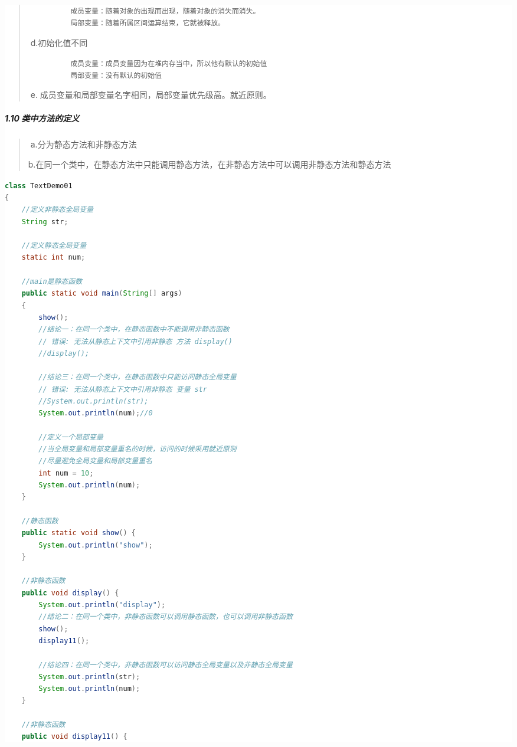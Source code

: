 >
>    			成员变量：随着对象的出现而出现，随着对象的消失而消失。
>    			局部变量：随着所属区间运算结束，它就被释放。
>
> ​	d.初始化值不同
>
>    			成员变量：成员变量因为在堆内存当中，所以他有默认的初始值
>    			局部变量：没有默认的初始值
>
> ​	e. 成员变量和局部变量名字相同，局部变量优先级高。就近原则。

##### 	1.10 类中方法的定义

> ​	a.分为静态方法和非静态方法
>
> ​	b.在同一个类中，在静态方法中只能调用静态方法，在非静态方法中可以调用非静态方法和静态方法

```java
class TextDemo01
{
	//定义非静态全局变量
	String str;

	//定义静态全局变量
	static int num;

	//main是静态函数
	public static void main(String[] args) 
	{
		show();
		//结论一：在同一个类中，在静态函数中不能调用非静态函数
		// 错误: 无法从静态上下文中引用非静态 方法 display()
		//display();

		//结论三：在同一个类中，在静态函数中只能访问静态全局变量
		// 错误: 无法从静态上下文中引用非静态 变量 str
		//System.out.println(str);
		System.out.println(num);//0

		//定义一个局部变量
		//当全局变量和局部变量重名的时候，访问的时候采用就近原则
		//尽量避免全局变量和局部变量重名
		int num = 10;
		System.out.println(num);
	}

	//静态函数
	public static void show() {
		System.out.println("show");
	}

	//非静态函数
	public void display() {
		System.out.println("display");
		//结论二：在同一个类中，非静态函数可以调用静态函数，也可以调用非静态函数
		show();
		display11();

		//结论四：在同一个类中，非静态函数可以访问静态全局变量以及非静态全局变量
		System.out.println(str);
		System.out.println(num);
	}

	//非静态函数
	public void display11() {
```